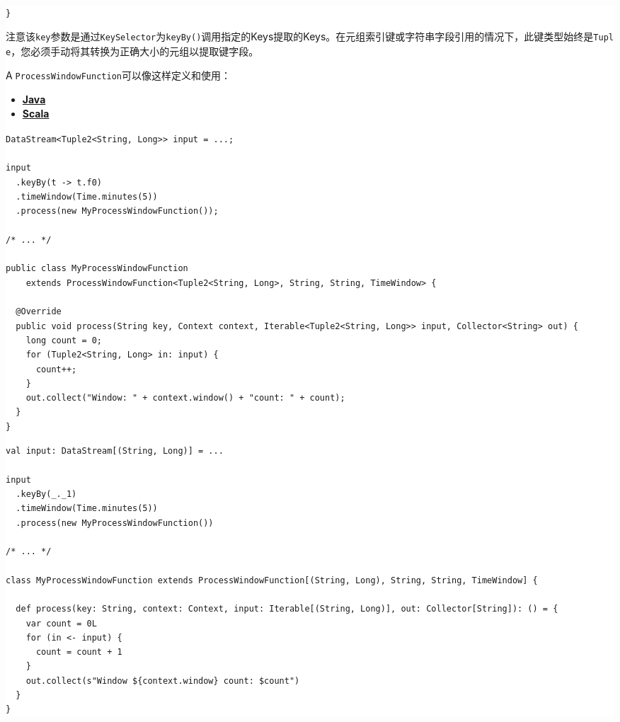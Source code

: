 ```
}
```



注意该`key`参数是通过`KeySelector`为`keyBy()`调用指定的Keys提取的Keys。在元组索引键或字符串字段引用的情况下，此键类型始终是`Tuple`，您必须手动将其转换为正确大小的元组以提取键字段。

A `ProcessWindowFunction`可以像这样定义和使用：

*   [**Java**](#tab_java_8)
*   [**Scala**](#tab_scala_8)



```
DataStream<Tuple2<String, Long>> input = ...;

input
  .keyBy(t -> t.f0)
  .timeWindow(Time.minutes(5))
  .process(new MyProcessWindowFunction());

/* ... */

public class MyProcessWindowFunction
    extends ProcessWindowFunction<Tuple2<String, Long>, String, String, TimeWindow> {

  @Override
  public void process(String key, Context context, Iterable<Tuple2<String, Long>> input, Collector<String> out) {
    long count = 0;
    for (Tuple2<String, Long> in: input) {
      count++;
    }
    out.collect("Window: " + context.window() + "count: " + count);
  }
}
```





```
val input: DataStream[(String, Long)] = ...

input
  .keyBy(_._1)
  .timeWindow(Time.minutes(5))
  .process(new MyProcessWindowFunction())

/* ... */

class MyProcessWindowFunction extends ProcessWindowFunction[(String, Long), String, String, TimeWindow] {

  def process(key: String, context: Context, input: Iterable[(String, Long)], out: Collector[String]): () = {
    var count = 0L
    for (in <- input) {
      count = count + 1
    }
    out.collect(s"Window ${context.window} count: $count")
  }
}
```
